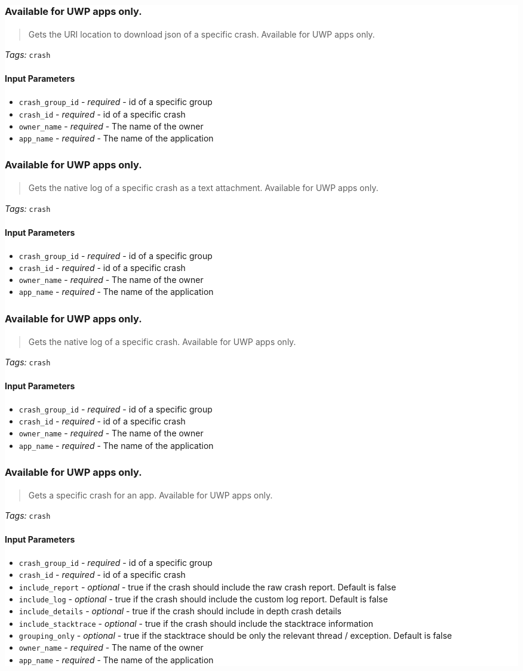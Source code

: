 ### Available for UWP apps only.

> Gets the URI location to download json of a specific crash. Available for UWP apps only.

*Tags:* `crash`

#### Input Parameters
* `crash_group_id` - _required_ - id of a specific group
* `crash_id` - _required_ - id of a specific crash
* `owner_name` - _required_ - The name of the owner
* `app_name` - _required_ - The name of the application

### Available for UWP apps only.

> Gets the native log of a specific crash as a text attachment. Available for UWP apps only.

*Tags:* `crash`

#### Input Parameters
* `crash_group_id` - _required_ - id of a specific group
* `crash_id` - _required_ - id of a specific crash
* `owner_name` - _required_ - The name of the owner
* `app_name` - _required_ - The name of the application

### Available for UWP apps only.

> Gets the native log of a specific crash. Available for UWP apps only.

*Tags:* `crash`

#### Input Parameters
* `crash_group_id` - _required_ - id of a specific group
* `crash_id` - _required_ - id of a specific crash
* `owner_name` - _required_ - The name of the owner
* `app_name` - _required_ - The name of the application

### Available for UWP apps only.

> Gets a specific crash for an app. Available for UWP apps only.

*Tags:* `crash`

#### Input Parameters
* `crash_group_id` - _required_ - id of a specific group
* `crash_id` - _required_ - id of a specific crash
* `include_report` - _optional_ - true if the crash should include the raw crash report. Default is false
* `include_log` - _optional_ - true if the crash should include the custom log report. Default is false
* `include_details` - _optional_ - true if the crash should include in depth crash details
* `include_stacktrace` - _optional_ - true if the crash should include the stacktrace information
* `grouping_only` - _optional_ - true if the stacktrace should be only the relevant thread / exception. Default is false
* `owner_name` - _required_ - The name of the owner
* `app_name` - _required_ - The name of the application
